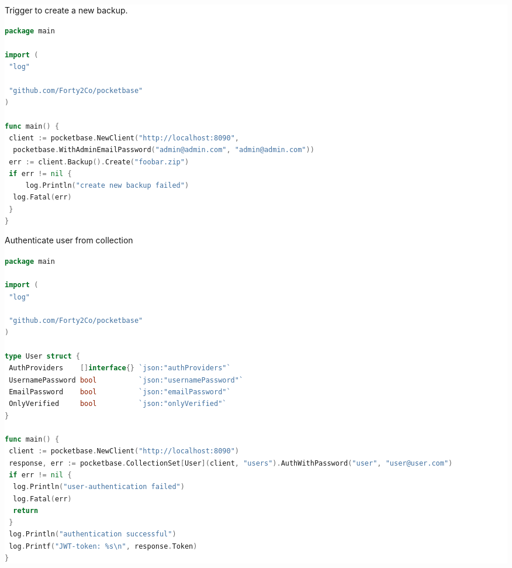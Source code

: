 Trigger to create a new backup.

```go
package main

import (
 "log"

 "github.com/Forty2Co/pocketbase"
)

func main() {
 client := pocketbase.NewClient("http://localhost:8090", 
  pocketbase.WithAdminEmailPassword("admin@admin.com", "admin@admin.com"))
 err := client.Backup().Create("foobar.zip")
 if err != nil {
     log.Println("create new backup failed")
  log.Fatal(err)
 }
}
```

Authenticate user from collection

```go
package main

import (
 "log"

 "github.com/Forty2Co/pocketbase"
)

type User struct {
 AuthProviders    []interface{} `json:"authProviders"`
 UsernamePassword bool          `json:"usernamePassword"`
 EmailPassword    bool          `json:"emailPassword"`
 OnlyVerified     bool          `json:"onlyVerified"`
}

func main() {
 client := pocketbase.NewClient("http://localhost:8090")
 response, err := pocketbase.CollectionSet[User](client, "users").AuthWithPassword("user", "user@user.com")
 if err != nil {
  log.Println("user-authentication failed")
  log.Fatal(err)
  return
 }
 log.Println("authentication successful")
 log.Printf("JWT-token: %s\n", response.Token)
}
```

